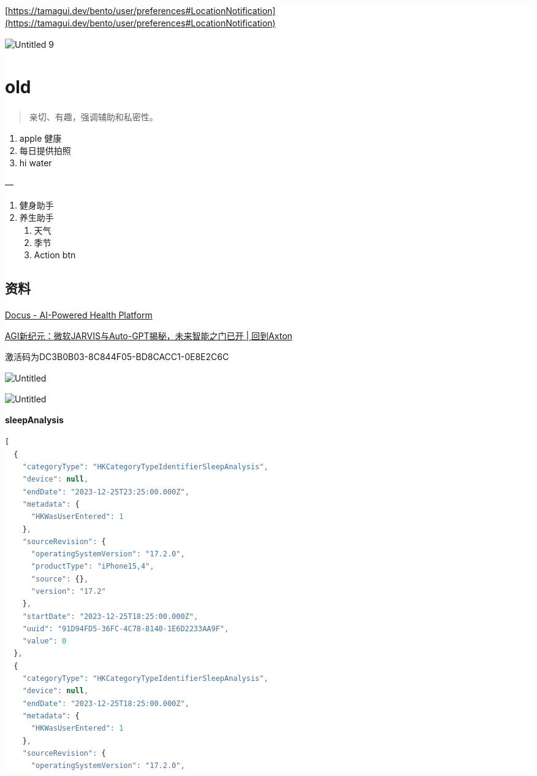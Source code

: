 [https://tamagui.dev/bento/user/preferences#LocationNotification](https://tamagui.dev/bento/user/preferences#LocationNotification)

![Untitled 9](https://dvlin-notes-assets.oss-cn-beijing.aliyuncs.com/Untitled%209.png)


# old

> 亲切、有趣，强调辅助和私密性。

1. apple 健康
2. 每日提供拍照
3. hi water

—

1. 健身助手
2. 养生助手
    1. 天气
    2. 季节
    3. Action btn

## 资料

[Docus - AI-Powered Health Platform](https://docus.ai/?utm_medium=email&_hsmi=290158984&_hsenc=p2ANqtz-8UC6CoYrGihz5SsWDvAquNHWqw0kBCyshEDB-oeoaQigdhHTl1VKw7gfpT5K8_Ky5J5RDM3T8nx9ZCbpaSYy5JyX6Z_g&utm_content=290158982&utm_source=hs_email)

[AGI新纪元：微软JARVIS与Auto-GPT揭秘，未来智能之门已开 | 回到Axton](https://www.youtube.com/watch?v=-zNSMGScT-U)

激活码为DC3B0B03-8C844F05-BD8CACC1-0E8E2C6C

![Untitled](https://prod-files-secure.s3.us-west-2.amazonaws.com/81ea9bc1-b02b-403f-942c-4ea40cb5bf50/22363d41-68f1-4b25-bee8-deba0e334dbc/Untitled.png)

![Untitled](https://prod-files-secure.s3.us-west-2.amazonaws.com/81ea9bc1-b02b-403f-942c-4ea40cb5bf50/37926646-e100-4a23-add3-d1e5a2cf465f/Untitled.png)

**sleepAnalysis**

```jsx
[
  {
    "categoryType": "HKCategoryTypeIdentifierSleepAnalysis",
    "device": null,
    "endDate": "2023-12-25T23:25:00.000Z",
    "metadata": {
      "HKWasUserEntered": 1
    },
    "sourceRevision": {
      "operatingSystemVersion": "17.2.0",
      "productType": "iPhone15,4",
      "source": {},
      "version": "17.2"
    },
    "startDate": "2023-12-25T18:25:00.000Z",
    "uuid": "91D94FD5-36FC-4C78-8140-1E6D2233AA9F",
    "value": 0
  },
  {
    "categoryType": "HKCategoryTypeIdentifierSleepAnalysis",
    "device": null,
    "endDate": "2023-12-25T18:25:00.000Z",
    "metadata": {
      "HKWasUserEntered": 1
    },
    "sourceRevision": {
      "operatingSystemVersion": "17.2.0",
```